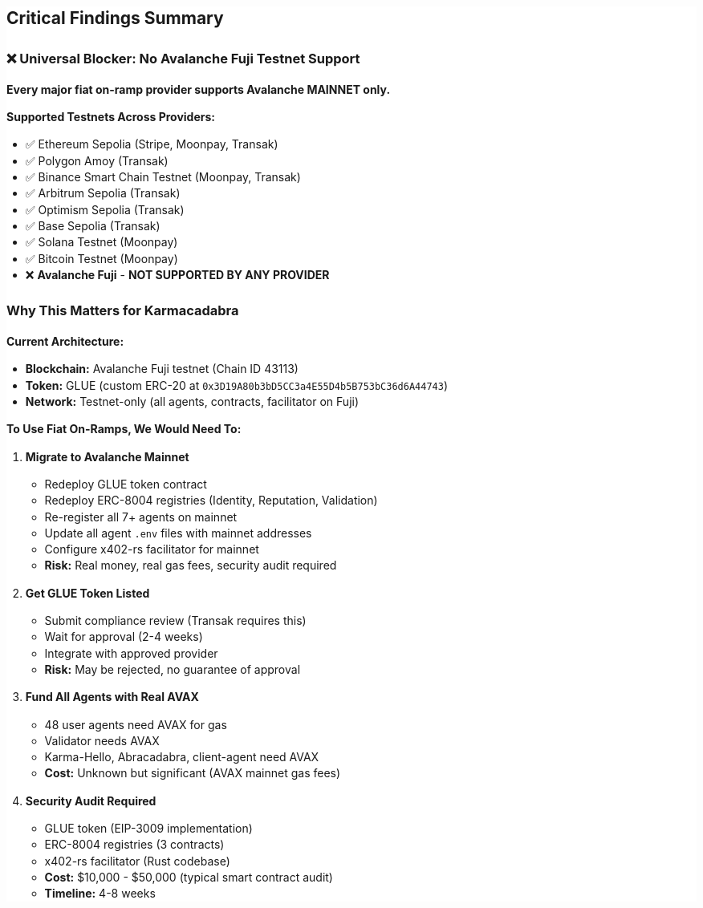 
## Critical Findings Summary

### ❌ Universal Blocker: No Avalanche Fuji Testnet Support

**Every major fiat on-ramp provider supports Avalanche MAINNET only.**

**Supported Testnets Across Providers:**
- ✅ Ethereum Sepolia (Stripe, Moonpay, Transak)
- ✅ Polygon Amoy (Transak)
- ✅ Binance Smart Chain Testnet (Moonpay, Transak)
- ✅ Arbitrum Sepolia (Transak)
- ✅ Optimism Sepolia (Transak)
- ✅ Base Sepolia (Transak)
- ✅ Solana Testnet (Moonpay)
- ✅ Bitcoin Testnet (Moonpay)
- ❌ **Avalanche Fuji** - **NOT SUPPORTED BY ANY PROVIDER**

### Why This Matters for Karmacadabra

**Current Architecture:**
- **Blockchain:** Avalanche Fuji testnet (Chain ID 43113)
- **Token:** GLUE (custom ERC-20 at `0x3D19A80b3bD5CC3a4E55D4b5B753bC36d6A44743`)
- **Network:** Testnet-only (all agents, contracts, facilitator on Fuji)

**To Use Fiat On-Ramps, We Would Need To:**

1. **Migrate to Avalanche Mainnet**
   - Redeploy GLUE token contract
   - Redeploy ERC-8004 registries (Identity, Reputation, Validation)
   - Re-register all 7+ agents on mainnet
   - Update all agent `.env` files with mainnet addresses
   - Configure x402-rs facilitator for mainnet
   - **Risk:** Real money, real gas fees, security audit required

2. **Get GLUE Token Listed**
   - Submit compliance review (Transak requires this)
   - Wait for approval (2-4 weeks)
   - Integrate with approved provider
   - **Risk:** May be rejected, no guarantee of approval

3. **Fund All Agents with Real AVAX**
   - 48 user agents need AVAX for gas
   - Validator needs AVAX
   - Karma-Hello, Abracadabra, client-agent need AVAX
   - **Cost:** Unknown but significant (AVAX mainnet gas fees)

4. **Security Audit Required**
   - GLUE token (EIP-3009 implementation)
   - ERC-8004 registries (3 contracts)
   - x402-rs facilitator (Rust codebase)
   - **Cost:** $10,000 - $50,000 (typical smart contract audit)
   - **Timeline:** 4-8 weeks

